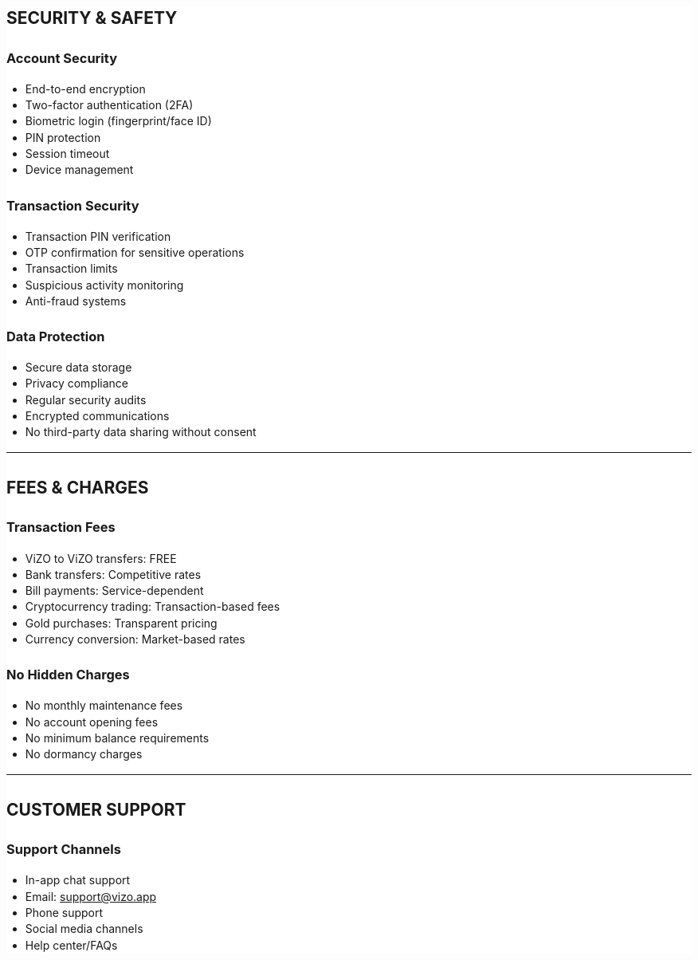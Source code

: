 
## SECURITY & SAFETY

### Account Security
- End-to-end encryption
- Two-factor authentication (2FA)
- Biometric login (fingerprint/face ID)
- PIN protection
- Session timeout
- Device management

### Transaction Security
- Transaction PIN verification
- OTP confirmation for sensitive operations
- Transaction limits
- Suspicious activity monitoring
- Anti-fraud systems

### Data Protection
- Secure data storage
- Privacy compliance
- Regular security audits
- Encrypted communications
- No third-party data sharing without consent

---

## FEES & CHARGES

### Transaction Fees
- ViZO to ViZO transfers: FREE
- Bank transfers: Competitive rates
- Bill payments: Service-dependent
- Cryptocurrency trading: Transaction-based fees
- Gold purchases: Transparent pricing
- Currency conversion: Market-based rates

### No Hidden Charges
- No monthly maintenance fees
- No account opening fees
- No minimum balance requirements
- No dormancy charges

---

## CUSTOMER SUPPORT

### Support Channels
- In-app chat support
- Email: support@vizo.app
- Phone support
- Social media channels
- Help center/FAQs
